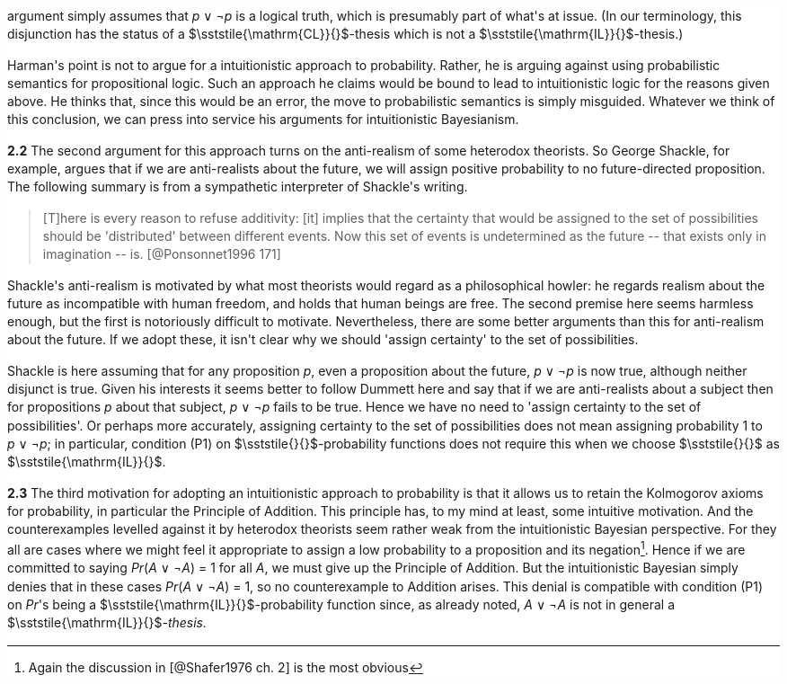 argument simply assumes that $p$ ${\vee}$ ${\lnot}$$p$ is a logical
truth, which is presumably part of what's at issue. (In our terminology,
this disjunction has the status of a $\sststile{\mathrm{CL}}{}$-thesis
which is not a $\sststile{\mathrm{IL}}{}$-thesis.)

Harman's point is not to argue for a intuitionistic approach to
probability. Rather, he is arguing against using probabilistic semantics
for propositional logic. Such an approach he claims would be bound to
lead to intuitionistic logic for the reasons given above. He thinks
that, since this would be an error, the move to probabilistic semantics
is simply misguided. Whatever we think of this conclusion, we can press
into service his arguments for intuitionistic Bayesianism.

**2.2** The second argument for this approach turns on the anti-realism
of some heterodox theorists. So George Shackle, for example, argues that
if we are anti-realists about the future, we will assign positive
probability to no future-directed proposition. The following summary is
from a sympathetic interpreter of Shackle's writing.

> \[T\]here is every reason to refuse additivity: \[it\] implies that
> the certainty that would be assigned to the set of possibilities
> should be 'distributed' between different events. Now this set of
> events is undetermined as the future -- that exists only in
> imagination -- is. [@Ponsonnet1996 171]

Shackle's anti-realism is motivated by what most theorists would regard
as a philosophical howler: he regards realism about the future as
incompatible with human freedom, and holds that human beings are free.
The second premise here seems harmless enough, but the first is
notoriously difficult to motivate. Nevertheless, there are some better
arguments than this for anti-realism about the future. If we adopt
these, it isn't clear why we should 'assign certainty' to the set of
possibilities.

Shackle is here assuming that for any proposition $p$, even a
proposition about the future, $p$ ${\vee}$ ${\lnot}$$p$ is now true,
although neither disjunct is true. Given his interests it seems better
to follow Dummett here and say that if we are anti-realists about a
subject then for propositions $p$ about that subject,
$p$ ${\vee}$ ${\lnot}$$p$ fails to be true. Hence we have no need to
'assign certainty to the set of possibilities'. Or perhaps more
accurately, assigning certainty to the set of possibilities does not
mean assigning probability 1 to $p$ ${\vee}$ ${\lnot}$$p$; in
particular, condition (P1) on $\sststile{}{}$-probability functions does
not require this when we choose $\sststile{}{}$ as
$\sststile{\mathrm{IL}}{}$.

**2.3** The third motivation for adopting an intuitionistic approach to
probability is that it allows us to retain the Kolmogorov axioms for
probability, in particular the Principle of Addition. This principle
has, to my mind at least, some intuitive motivation. And the
counterexamples levelled against it by heterodox theorists seem rather
weak from the intuitionistic Bayesian perspective. For they all are
cases where we might feel it appropriate to assign a low probability to
a proposition and its negation[^3]. Hence if we are committed to saying
*Pr*($A$ ${\vee}$ ${\lnot}$$A$) = 1 for all $A$, we must give up the
Principle of Addition. But the intuitionistic Bayesian simply denies
that in these cases *Pr*($A$ ${\vee}$ ${\lnot}$$A$) = 1, so no
counterexample to Addition arises. This denial is compatible with
condition (P1) on *Pr*'s being a $\sststile{\mathrm{IL}}{}$-probability
function since, as already noted, $A$ ${\vee}$ ${\lnot}$$A$ is not in
general a $\sststile{\mathrm{IL}}{}$*-*thesis*.*


[^1]: For more details, see @Zadeh1978, @Dempster1967, @Shafer1976,
[^2]: This assumption was shared by many of the participants in the
[^3]: Again the discussion in [@Shafer1976 ch. 2] is the most obvious
[^4]: It is economically suspect because, in simplified terms,
[^5]: See @Maher1993 for criticisms of the most recent attempts at